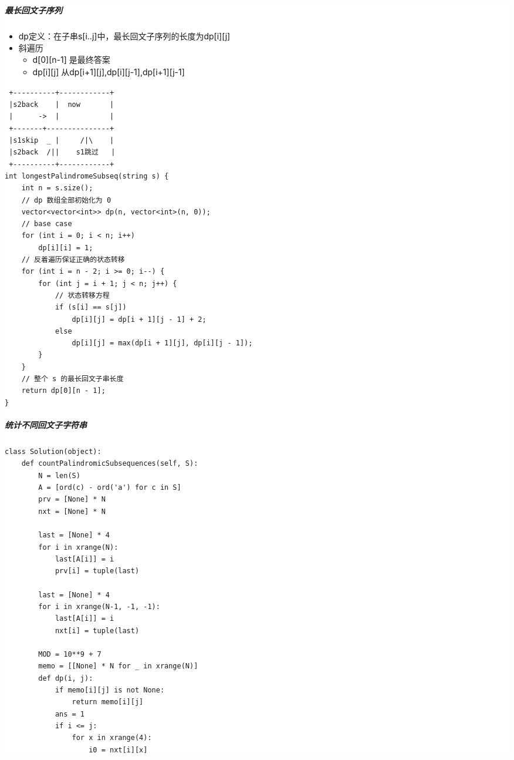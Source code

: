 ##### 最长回文子序列
- dp定义：在子串s[i..j]中，最长回文子序列的长度为dp[i][j]
- 斜遍历
  - d[0][n-1] 是最终答案
  - dp[i][j] 从dp[i+1][j],dp[i][j-1],dp[i+1][j-1]

```
 +----------+------------+
 |s2back    |  now       |
 |      ->  |            |
 +-------+---------------+
 |s1skip  _ |     /|\    |
 |s2back  /||    s1跳过   |
 +----------+------------+
int longestPalindromeSubseq(string s) {
    int n = s.size();
    // dp 数组全部初始化为 0
    vector<vector<int>> dp(n, vector<int>(n, 0));
    // base case
    for (int i = 0; i < n; i++)
        dp[i][i] = 1;
    // 反着遍历保证正确的状态转移
    for (int i = n - 2; i >= 0; i--) {
        for (int j = i + 1; j < n; j++) {
            // 状态转移方程
            if (s[i] == s[j])
                dp[i][j] = dp[i + 1][j - 1] + 2;
            else
                dp[i][j] = max(dp[i + 1][j], dp[i][j - 1]);
        }
    }
    // 整个 s 的最长回文子串长度
    return dp[0][n - 1];
}
```

##### 统计不同回文子字符串
```
class Solution(object):
    def countPalindromicSubsequences(self, S):
        N = len(S)
        A = [ord(c) - ord('a') for c in S]
        prv = [None] * N
        nxt = [None] * N

        last = [None] * 4
        for i in xrange(N):
            last[A[i]] = i
            prv[i] = tuple(last)

        last = [None] * 4
        for i in xrange(N-1, -1, -1):
            last[A[i]] = i
            nxt[i] = tuple(last)

        MOD = 10**9 + 7
        memo = [[None] * N for _ in xrange(N)]
        def dp(i, j):
            if memo[i][j] is not None:
                return memo[i][j]
            ans = 1
            if i <= j:
                for x in xrange(4):
                    i0 = nxt[i][x]
```